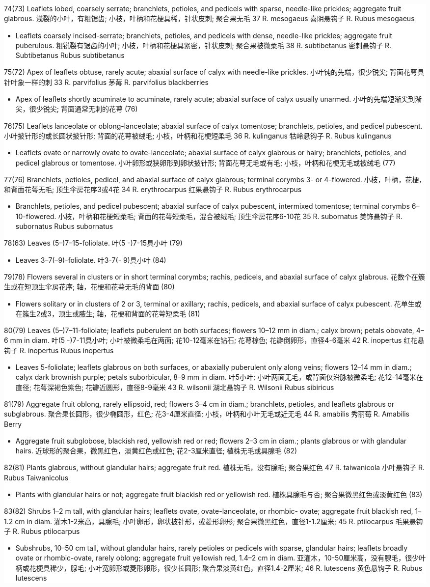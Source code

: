 74(73)	Leaflets lobed, coarsely serrate; branchlets, petioles, and pedicels with sparse, needle-like prickles; aggregate fruit glabrous. 浅裂的小叶，有粗锯齿; 小枝，叶柄和花梗具稀，针状皮刺; 聚合果无毛	37  R. mesogaeus 喜阴悬钩子 R. Rubus mesogaeus
+	Leaflets coarsely incised-serrate; branchlets, petioles, and pedicels with dense, needle-like prickles; aggregate fruit puberulous. 粗锐裂有锯齿的小叶; 小枝，叶柄和花梗具紧密，针状皮刺; 聚合果被微柔毛	38  R. subtibetanus 密刺悬钩子 R. Subtibetanus Rubus subtibetanus
 	 	 
75(72)	Apex of leaflets obtuse, rarely acute; abaxial surface of calyx with needle-like prickles. 小叶钝的先端，很少锐尖; 背面花萼具针叶象一样的刺	33  R. parvifolius 茅莓 R. parvifolius blackberries
+	Apex of leaflets shortly acuminate to acuminate, rarely acute; abaxial surface of calyx usually unarmed. 小叶的先端短渐尖到渐尖，很少锐尖; 背面通常无刺的花萼	(76)
 	 	 
76(75)	Leaflets lanceolate or oblong-lanceolate; abaxial surface of calyx tomentose; branchlets, petioles, and pedicel pubescent. 小叶披针形的或长圆状披针形; 背面的花萼被绒毛; 小枝，叶柄和花梗短柔毛	36  R. kulinganus 牯岭悬钩子 R. Rubus kulinganus
+	Leaflets ovate or narrowly ovate to ovate-lanceolate; abaxial surface of calyx glabrous or hairy; branchlets, petioles, and pedicel glabrous or tomentose. 小叶卵形或狭卵形到卵状披针形; 背面花萼无毛或有毛; 小枝，叶柄和花梗无毛或被绒毛	(77)
 	 	 
77(76)	Branchlets, petioles, pedicel, and abaxial surface of calyx glabrous; terminal corymbs 3- or 4-flowered. 小枝，叶柄，花梗，和背面花萼无毛; 顶生伞房花序3或4花	34  R. erythrocarpus 红果悬钩子 R. Rubus erythrocarpus
+	Branchlets, petioles, and pedicel pubescent; abaxial surface of calyx pubescent, intermixed tomentose; terminal corymbs 6–10-flowered. 小枝，叶柄和花梗短柔毛; 背面的花萼短柔毛，混合被绒毛; 顶生伞房花序6-10花	35  R. subornatus 美饰悬钩子 R. subornatus Rubus subornatus
 	 	 
78(63)	Leaves (5–)7–15-foliolate. 叶(5 -)7-15具小叶	(79)
+	Leaves 3–7(–9)-foliolate. 叶3-7(- 9)具小叶	(84)
 	 	 
79(78)	Flowers several in clusters or in short terminal corymbs; rachis, pedicels, and abaxial surface of calyx glabrous. 花数个在簇生或在短顶生伞房花序; 轴，花梗和花萼无毛的背面	(80)
+	Flowers solitary or in clusters of 2 or 3, terminal or axillary; rachis, pedicels, and abaxial surface of calyx pubescent. 花单生或在簇生2或3，顶生或腋生; 轴，花梗和背面的花萼短柔毛	(81)
 	 	 
80(79)	Leaves (5–)7–11-foliolate; leaflets puberulent on both surfaces; flowers 10–12 mm in diam.; calyx brown; petals obovate, 4–6 mm in diam. 叶(5 -)7-11具小叶; 小叶被微柔毛在两面; 花10-12毫米在钻石; 花萼棕色; 花瓣倒卵形，直径4-6毫米	42  R. inopertus 红花悬钩子 R. inopertus Rubus inopertus
+	Leaves 5-foliolate; leaflets glabrous on both surfaces, or abaxially puberulent only along veins; flowers 12–14 mm in diam.; calyx dark brownish purple; petals suborbicular, 8–9 mm in diam. 叶5小叶; 小叶两面无毛，或背面仅沿脉被微柔毛; 花12-14毫米在直径; 花萼深褐色紫色; 花瓣近圆形，直径8-9毫米	43  R. wilsonii 湖北悬钩子 R. Wilsonii Rubus sibiricus
 	 	 
81(79)	Aggregate fruit oblong, rarely ellipsoid, red; flowers 3–4 cm in diam.; branchlets, petioles, and leaflets glabrous or subglabrous. 聚合果长圆形，很少椭圆形，红色; 花3-4厘米直径; 小枝，叶柄和小叶无毛或近无毛	44  R. amabilis 秀丽莓 R. Amabilis Berry
+	Aggregate fruit subglobose, blackish red, yellowish red or red; flowers 2–3 cm in diam.; plants glabrous or with glandular hairs. 近球形的聚合果，微黑红色，淡黄红色或红色; 花2-3厘米直径; 植株无毛或具腺毛	(82)
 	 	 
82(81)	Plants glabrous, without glandular hairs; aggregate fruit red. 植株无毛，没有腺毛; 聚合果红色	47  R. taiwanicola 小叶悬钩子 R. Rubus Taiwanicolus
+	Plants with glandular hairs or not; aggregate fruit blackish red or yellowish red. 植株具腺毛与否; 聚合果微黑红色或淡黄红色	(83)
 	 	 
83(82)	Shrubs 1–2 m tall, with glandular hairs; leaflets ovate, ovate-lanceolate, or rhombic- ovate; aggregate fruit blackish red, 1–1.2 cm in diam. 灌木1-2米高，具腺毛; 小叶卵形，卵状披针形，或菱形卵形; 聚合果微黑红色，直径1-1.2厘米;	45  R. ptilocarpus 毛果悬钩子 R. Rubus ptilocarpus
+	Subshrubs, 10–50 cm tall, without glandular hairs, rarely petioles or pedicels with sparse, glandular hairs; leaflets broadly ovate or rhombic-ovate, rarely oblong; aggregate fruit yellowish red, 1.4–2 cm in diam. 亚灌木，10-50厘米高，没有腺毛，很少叶柄或花梗具稀少，腺毛; 小叶宽卵形或菱形卵形，很少长圆形; 聚合果淡黄红色，直径1.4-2厘米;	46  R. lutescens 黄色悬钩子 R. Rubus lutescens
 	 	 